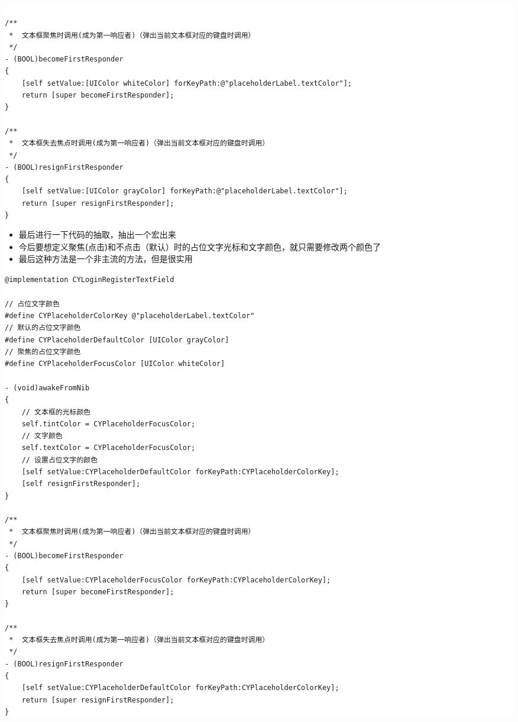 ```objc

/**
 *  文本框聚焦时调用(成为第一响应者)（弹出当前文本框对应的键盘时调用）
 */
- (BOOL)becomeFirstResponder
{
    [self setValue:[UIColor whiteColor] forKeyPath:@"placeholderLabel.textColor"];
    return [super becomeFirstResponder];
}

/**
 *  文本框失去焦点时调用(成为第一响应者)（弹出当前文本框对应的键盘时调用）
 */
- (BOOL)resignFirstResponder
{
    [self setValue:[UIColor grayColor] forKeyPath:@"placeholderLabel.textColor"];
    return [super resignFirstResponder];
}
```

- 最后进行一下代码的抽取，抽出一个宏出来
- 今后要想定义聚焦(点击)和不点击（默认）时的占位文字光标和文字颜色，就只需要修改两个颜色了
- 最后这种方法是一个非主流的方法，但是很实用

```objc
@implementation CYLoginRegisterTextField

// 占位文字颜色
#define CYPlaceholderColorKey @"placeholderLabel.textColor"
// 默认的占位文字颜色
#define CYPlaceholderDefaultColor [UIColor grayColor]
// 聚焦的占位文字颜色
#define CYPlaceholderFocusColor [UIColor whiteColor]

- (void)awakeFromNib
{
    // 文本框的光标颜色
    self.tintColor = CYPlaceholderFocusColor;
    // 文字颜色
    self.textColor = CYPlaceholderFocusColor;
    // 设置占位文字的颜色
    [self setValue:CYPlaceholderDefaultColor forKeyPath:CYPlaceholderColorKey];
    [self resignFirstResponder];
}

/**
 *  文本框聚焦时调用(成为第一响应者)（弹出当前文本框对应的键盘时调用）
 */
- (BOOL)becomeFirstResponder
{
    [self setValue:CYPlaceholderFocusColor forKeyPath:CYPlaceholderColorKey];
    return [super becomeFirstResponder];
}

/**
 *  文本框失去焦点时调用(成为第一响应者)（弹出当前文本框对应的键盘时调用）
 */
- (BOOL)resignFirstResponder
{
    [self setValue:CYPlaceholderDefaultColor forKeyPath:CYPlaceholderColorKey];
    return [super resignFirstResponder];
}
```
